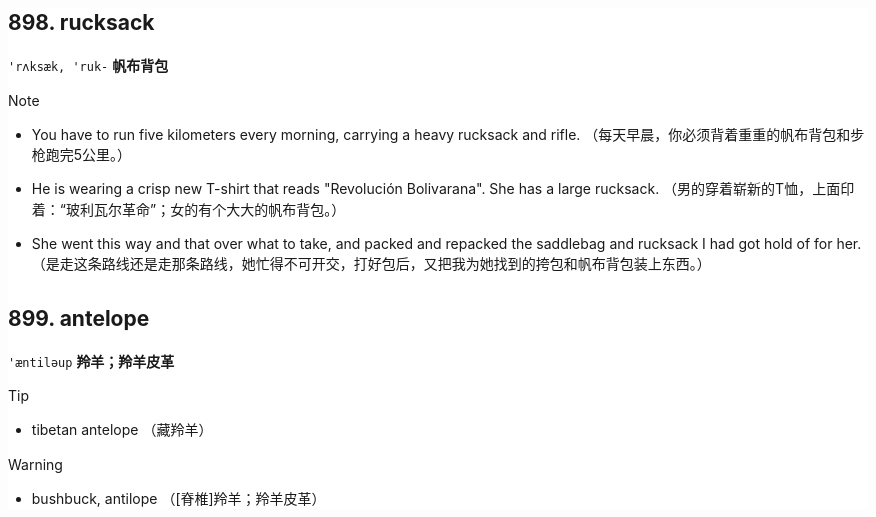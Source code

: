 ## 898. rucksack

`'rʌksæk, 'ruk-`  **帆布背包**

> [!NOTE]
>
> - You have to run five kilometers every morning, carrying a heavy rucksack and rifle. （每天早晨，你必须背着重重的帆布背包和步枪跑完5公里。）
>
> - He is wearing a crisp new T-shirt that reads "Revolución Bolivarana". She has a large rucksack. （男的穿着崭新的T恤，上面印着：“玻利瓦尔革命”；女的有个大大的帆布背包。）
>
> - She went this way and that over what to take, and packed and repacked the saddlebag and rucksack I had got hold of for her. （是走这条路线还是走那条路线，她忙得不可开交，打好包后，又把我为她找到的挎包和帆布背包装上东西。）
>

## 899. antelope

`'æntiləup`  **羚羊；羚羊皮革**

> [!TIP]
>
> - tibetan antelope （藏羚羊）
>

> [!WARNING]
>
> - bushbuck, antilope （[脊椎]羚羊；羚羊皮革）
>

